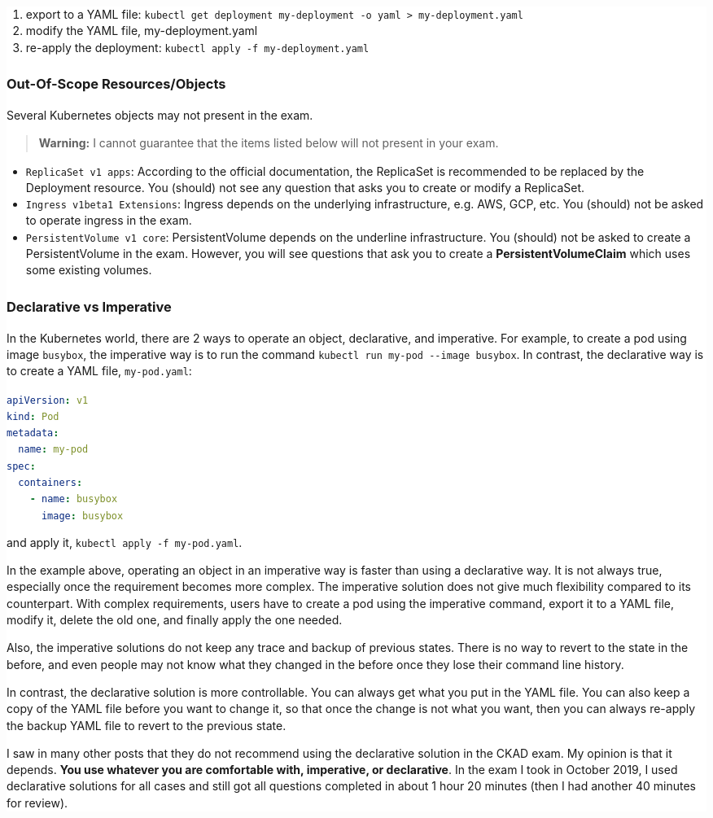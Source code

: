 1. export to a YAML file: `kubectl get deployment my-deployment -o yaml > my-deployment.yaml`
1. modify the YAML file, my-deployment.yaml
1. re-apply the deployment: `kubectl apply -f my-deployment.yaml`

### Out-Of-Scope Resources/Objects

Several Kubernetes objects may not present in the exam. 

> **Warning:** I cannot guarantee that the items listed below will not present in your exam.

 - `ReplicaSet v1 apps`: According to the official documentation, the ReplicaSet is recommended to be replaced by the Deployment resource. You (should) not see any question that asks you to create or modify a ReplicaSet.
 - `Ingress v1beta1 Extensions`: Ingress depends on the underlying infrastructure, e.g. AWS, GCP, etc. You (should) not be asked to operate ingress in the exam.
 - `PersistentVolume v1 core`: PersistentVolume depends on the underline infrastructure. You (should) not be asked to create a PersistentVolume in the exam. However, you will see questions that ask you to create a **PersistentVolumeClaim** which uses some existing volumes.

### Declarative vs Imperative

In the Kubernetes world, there are 2 ways to operate an object, declarative, and imperative. For example, to create a pod using image `busybox`, the imperative way is to run the command `kubectl run my-pod --image busybox`. In contrast, the declarative way is to create a YAML file, `my-pod.yaml`:
```yaml
apiVersion: v1
kind: Pod
metadata: 
  name: my-pod
spec:
  containers:
    - name: busybox
      image: busybox
```
and apply it, `kubectl apply -f my-pod.yaml`.

In the example above, operating an object in an imperative way is faster than using a declarative way. It is not always true, especially once the requirement becomes more complex. The imperative solution does not give much flexibility compared to its counterpart. With complex requirements, users have to create a pod using the imperative command, export it to a YAML file, modify it, delete the old one, and finally apply the one needed.

Also, the imperative solutions do not keep any trace and backup of previous states. There is no way to revert to the state in the before, and even people may not know what they changed in the before once they lose their command line history. 

In contrast, the declarative solution is more controllable. You can always get what you put in the YAML file. You can also keep a copy of the YAML file before you want to change it, so that once the change is not what you want, then you can always re-apply the backup YAML file to revert to the previous state.

I saw in many other posts that they do not recommend using the declarative solution in the CKAD exam. My opinion is that it depends. **You use whatever you are comfortable with, imperative, or declarative**. In the exam I took in October 2019, I used declarative solutions for all cases and still got all questions completed in about 1 hour 20 minutes (then I had another 40 minutes for review). 
